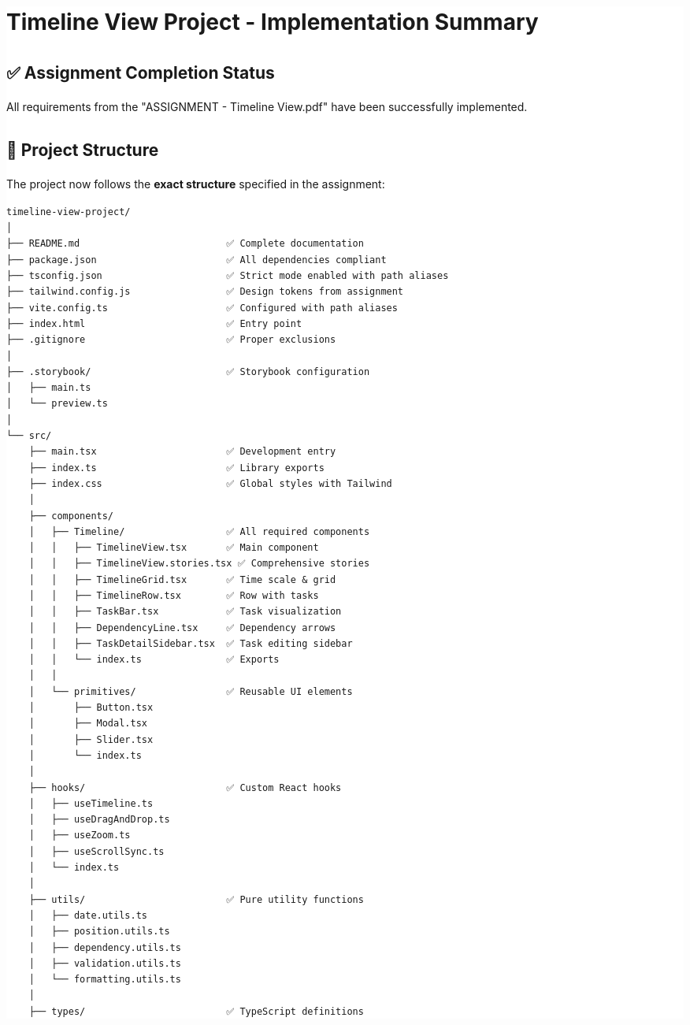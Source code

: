 # Timeline View Project - Implementation Summary

## ✅ Assignment Completion Status

All requirements from the "ASSIGNMENT - Timeline View.pdf" have been successfully implemented.

## 📁 Project Structure

The project now follows the **exact structure** specified in the assignment:

```
timeline-view-project/
│
├── README.md                          ✅ Complete documentation
├── package.json                       ✅ All dependencies compliant
├── tsconfig.json                      ✅ Strict mode enabled with path aliases
├── tailwind.config.js                 ✅ Design tokens from assignment
├── vite.config.ts                     ✅ Configured with path aliases
├── index.html                         ✅ Entry point
├── .gitignore                         ✅ Proper exclusions
│
├── .storybook/                        ✅ Storybook configuration
│   ├── main.ts
│   └── preview.ts
│
└── src/
    ├── main.tsx                       ✅ Development entry
    ├── index.ts                       ✅ Library exports
    ├── index.css                      ✅ Global styles with Tailwind
    │
    ├── components/
    │   ├── Timeline/                  ✅ All required components
    │   │   ├── TimelineView.tsx       ✅ Main component
    │   │   ├── TimelineView.stories.tsx ✅ Comprehensive stories
    │   │   ├── TimelineGrid.tsx       ✅ Time scale & grid
    │   │   ├── TimelineRow.tsx        ✅ Row with tasks
    │   │   ├── TaskBar.tsx            ✅ Task visualization
    │   │   ├── DependencyLine.tsx     ✅ Dependency arrows
    │   │   ├── TaskDetailSidebar.tsx  ✅ Task editing sidebar
    │   │   └── index.ts               ✅ Exports
    │   │
    │   └── primitives/                ✅ Reusable UI elements
    │       ├── Button.tsx
    │       ├── Modal.tsx
    │       ├── Slider.tsx
    │       └── index.ts
    │
    ├── hooks/                         ✅ Custom React hooks
    │   ├── useTimeline.ts
    │   ├── useDragAndDrop.ts
    │   ├── useZoom.ts
    │   ├── useScrollSync.ts
    │   └── index.ts
    │
    ├── utils/                         ✅ Pure utility functions
    │   ├── date.utils.ts
    │   ├── position.utils.ts
    │   ├── dependency.utils.ts
    │   ├── validation.utils.ts
    │   └── formatting.utils.ts
    │
    ├── types/                         ✅ TypeScript definitions
```